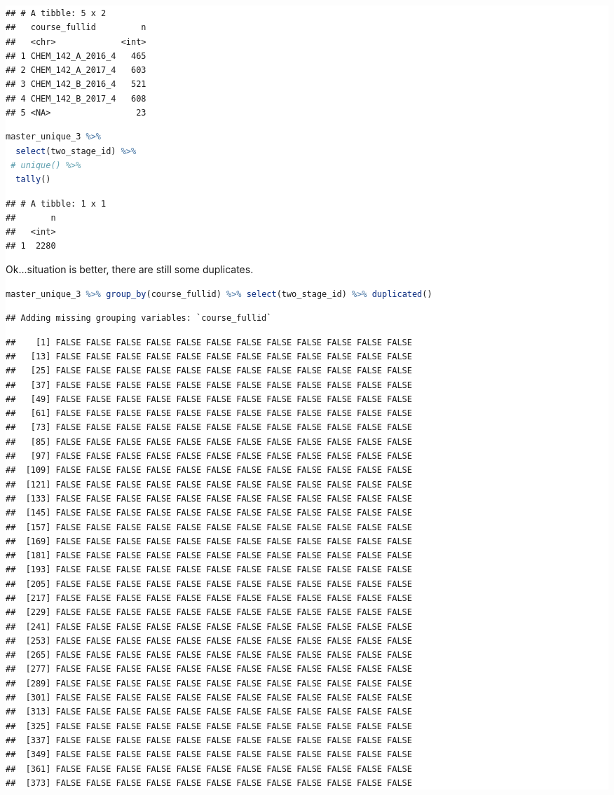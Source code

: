 ```
## # A tibble: 5 x 2
##   course_fullid         n
##   <chr>             <int>
## 1 CHEM_142_A_2016_4   465
## 2 CHEM_142_A_2017_4   603
## 3 CHEM_142_B_2016_4   521
## 4 CHEM_142_B_2017_4   608
## 5 <NA>                 23
```

```r
master_unique_3 %>% 
  select(two_stage_id) %>% 
 # unique() %>% 
  tally()
```

```
## # A tibble: 1 x 1
##       n
##   <int>
## 1  2280
```

Ok...situation is better, there are still some duplicates.


```r
master_unique_3 %>% group_by(course_fullid) %>% select(two_stage_id) %>% duplicated()
```

```
## Adding missing grouping variables: `course_fullid`
```

```
##    [1] FALSE FALSE FALSE FALSE FALSE FALSE FALSE FALSE FALSE FALSE FALSE FALSE
##   [13] FALSE FALSE FALSE FALSE FALSE FALSE FALSE FALSE FALSE FALSE FALSE FALSE
##   [25] FALSE FALSE FALSE FALSE FALSE FALSE FALSE FALSE FALSE FALSE FALSE FALSE
##   [37] FALSE FALSE FALSE FALSE FALSE FALSE FALSE FALSE FALSE FALSE FALSE FALSE
##   [49] FALSE FALSE FALSE FALSE FALSE FALSE FALSE FALSE FALSE FALSE FALSE FALSE
##   [61] FALSE FALSE FALSE FALSE FALSE FALSE FALSE FALSE FALSE FALSE FALSE FALSE
##   [73] FALSE FALSE FALSE FALSE FALSE FALSE FALSE FALSE FALSE FALSE FALSE FALSE
##   [85] FALSE FALSE FALSE FALSE FALSE FALSE FALSE FALSE FALSE FALSE FALSE FALSE
##   [97] FALSE FALSE FALSE FALSE FALSE FALSE FALSE FALSE FALSE FALSE FALSE FALSE
##  [109] FALSE FALSE FALSE FALSE FALSE FALSE FALSE FALSE FALSE FALSE FALSE FALSE
##  [121] FALSE FALSE FALSE FALSE FALSE FALSE FALSE FALSE FALSE FALSE FALSE FALSE
##  [133] FALSE FALSE FALSE FALSE FALSE FALSE FALSE FALSE FALSE FALSE FALSE FALSE
##  [145] FALSE FALSE FALSE FALSE FALSE FALSE FALSE FALSE FALSE FALSE FALSE FALSE
##  [157] FALSE FALSE FALSE FALSE FALSE FALSE FALSE FALSE FALSE FALSE FALSE FALSE
##  [169] FALSE FALSE FALSE FALSE FALSE FALSE FALSE FALSE FALSE FALSE FALSE FALSE
##  [181] FALSE FALSE FALSE FALSE FALSE FALSE FALSE FALSE FALSE FALSE FALSE FALSE
##  [193] FALSE FALSE FALSE FALSE FALSE FALSE FALSE FALSE FALSE FALSE FALSE FALSE
##  [205] FALSE FALSE FALSE FALSE FALSE FALSE FALSE FALSE FALSE FALSE FALSE FALSE
##  [217] FALSE FALSE FALSE FALSE FALSE FALSE FALSE FALSE FALSE FALSE FALSE FALSE
##  [229] FALSE FALSE FALSE FALSE FALSE FALSE FALSE FALSE FALSE FALSE FALSE FALSE
##  [241] FALSE FALSE FALSE FALSE FALSE FALSE FALSE FALSE FALSE FALSE FALSE FALSE
##  [253] FALSE FALSE FALSE FALSE FALSE FALSE FALSE FALSE FALSE FALSE FALSE FALSE
##  [265] FALSE FALSE FALSE FALSE FALSE FALSE FALSE FALSE FALSE FALSE FALSE FALSE
##  [277] FALSE FALSE FALSE FALSE FALSE FALSE FALSE FALSE FALSE FALSE FALSE FALSE
##  [289] FALSE FALSE FALSE FALSE FALSE FALSE FALSE FALSE FALSE FALSE FALSE FALSE
##  [301] FALSE FALSE FALSE FALSE FALSE FALSE FALSE FALSE FALSE FALSE FALSE FALSE
##  [313] FALSE FALSE FALSE FALSE FALSE FALSE FALSE FALSE FALSE FALSE FALSE FALSE
##  [325] FALSE FALSE FALSE FALSE FALSE FALSE FALSE FALSE FALSE FALSE FALSE FALSE
##  [337] FALSE FALSE FALSE FALSE FALSE FALSE FALSE FALSE FALSE FALSE FALSE FALSE
##  [349] FALSE FALSE FALSE FALSE FALSE FALSE FALSE FALSE FALSE FALSE FALSE FALSE
##  [361] FALSE FALSE FALSE FALSE FALSE FALSE FALSE FALSE FALSE FALSE FALSE FALSE
##  [373] FALSE FALSE FALSE FALSE FALSE FALSE FALSE FALSE FALSE FALSE FALSE FALSE
```